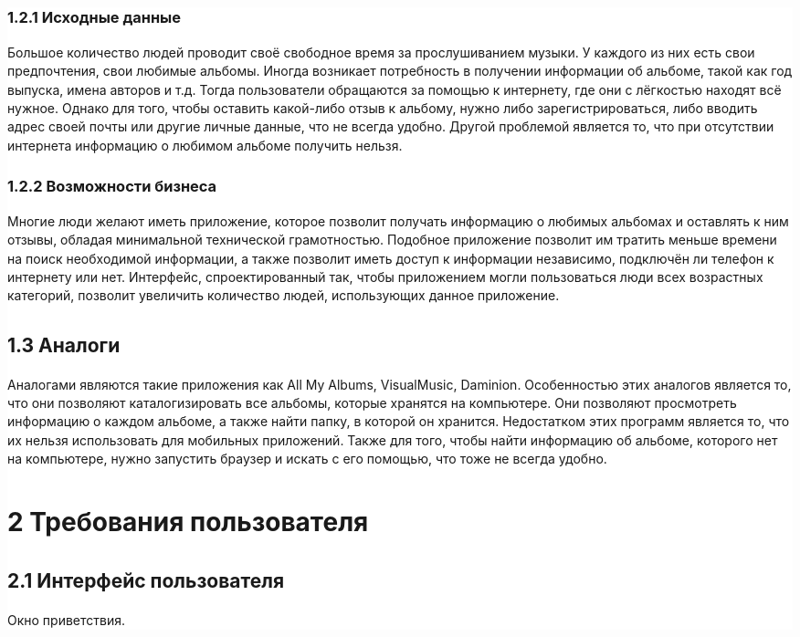<a name="initial_data"/>

### 1.2.1 Исходные данные
Большое количество людей проводит своё свободное время за прослушиванием музыки. У каждого из них есть свои предпочтения, свои любимые альбомы. Иногда возникает потребность в получении информации об альбоме, такой как год выпуска, имена авторов и т.д. Тогда пользователи обращаются за помощью к интернету, где они с лёгкостью находят всё нужное. Однако для того, чтобы оставить какой-либо отзыв к альбому, нужно либо зарегистрироваться, либо вводить адрес своей почты или другие личные данные, что не всегда удобно. Другой проблемой является то, что при отсутствии интернета информацию о любимом альбоме получить нельзя.

<a name="business_opportunities"/>

### 1.2.2 Возможности бизнеса
Многие люди желают иметь приложение, которое позволит получать информацию о любимых альбомах и оставлять к ним отзывы, обладая минимальной технической грамотностью. Подобное приложение позволит им тратить меньше времени на поиск необходимой информации, а также позволит иметь доступ к информации независимо, подключён ли телефон к интернету или нет. Интерфейс, спроектированный так, чтобы приложением могли пользоваться люди всех возрастных категорий, позволит увеличить количество людей, использующих данное приложение.

<a name="analogues"/>

## 1.3 Аналоги
Аналогами являются такие приложения как All My Albums, VisualMusic, Daminion. Особенностью этих аналогов является то, что они позволяют каталогизировать все альбомы, которые хранятся на компьютере. Они позволяют просмотреть информацию о каждом альбоме, а также найти папку, в которой он хранится. Недостатком этих программ является то, что их нельзя использовать для мобильных приложений. Также для того, чтобы найти информацию об альбоме, которого нет на компьютере, нужно запустить браузер и искать с его помощью, что тоже не всегда удобно.

<a name="user_requirements"/>

# 2 Требования пользователя

<a name="user_interface"/>

## 2.1 Интерфейс пользователя
Окно приветствия.  